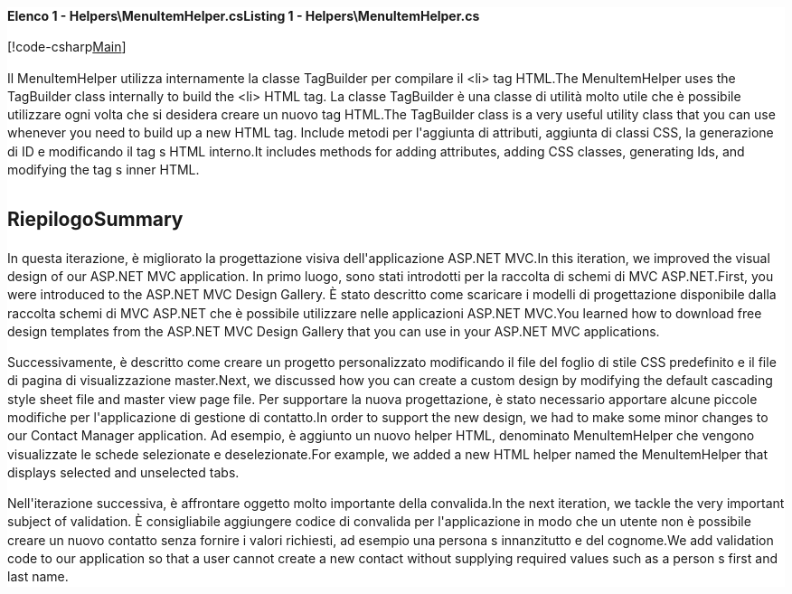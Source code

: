 <span data-ttu-id="f383a-206">**Elenco 1 - Helpers\MenuItemHelper.cs**</span><span class="sxs-lookup"><span data-stu-id="f383a-206">**Listing 1 - Helpers\MenuItemHelper.cs**</span></span>

[!code-csharp[Main](iteration-2-make-the-application-look-nice-cs/samples/sample3.cs)]

<span data-ttu-id="f383a-207">Il MenuItemHelper utilizza internamente la classe TagBuilder per compilare il &lt;li&gt; tag HTML.</span><span class="sxs-lookup"><span data-stu-id="f383a-207">The MenuItemHelper uses the TagBuilder class internally to build the &lt;li&gt; HTML tag.</span></span> <span data-ttu-id="f383a-208">La classe TagBuilder è una classe di utilità molto utile che è possibile utilizzare ogni volta che si desidera creare un nuovo tag HTML.</span><span class="sxs-lookup"><span data-stu-id="f383a-208">The TagBuilder class is a very useful utility class that you can use whenever you need to build up a new HTML tag.</span></span> <span data-ttu-id="f383a-209">Include metodi per l'aggiunta di attributi, aggiunta di classi CSS, la generazione di ID e modificando il tag s HTML interno.</span><span class="sxs-lookup"><span data-stu-id="f383a-209">It includes methods for adding attributes, adding CSS classes, generating Ids, and modifying the tag s inner HTML.</span></span>

## <a name="summary"></a><span data-ttu-id="f383a-210">Riepilogo</span><span class="sxs-lookup"><span data-stu-id="f383a-210">Summary</span></span>

<span data-ttu-id="f383a-211">In questa iterazione, è migliorato la progettazione visiva dell'applicazione ASP.NET MVC.</span><span class="sxs-lookup"><span data-stu-id="f383a-211">In this iteration, we improved the visual design of our ASP.NET MVC application.</span></span> <span data-ttu-id="f383a-212">In primo luogo, sono stati introdotti per la raccolta di schemi di MVC ASP.NET.</span><span class="sxs-lookup"><span data-stu-id="f383a-212">First, you were introduced to the ASP.NET MVC Design Gallery.</span></span> <span data-ttu-id="f383a-213">È stato descritto come scaricare i modelli di progettazione disponibile dalla raccolta schemi di MVC ASP.NET che è possibile utilizzare nelle applicazioni ASP.NET MVC.</span><span class="sxs-lookup"><span data-stu-id="f383a-213">You learned how to download free design templates from the ASP.NET MVC Design Gallery that you can use in your ASP.NET MVC applications.</span></span>

<span data-ttu-id="f383a-214">Successivamente, è descritto come creare un progetto personalizzato modificando il file del foglio di stile CSS predefinito e il file di pagina di visualizzazione master.</span><span class="sxs-lookup"><span data-stu-id="f383a-214">Next, we discussed how you can create a custom design by modifying the default cascading style sheet file and master view page file.</span></span> <span data-ttu-id="f383a-215">Per supportare la nuova progettazione, è stato necessario apportare alcune piccole modifiche per l'applicazione di gestione di contatto.</span><span class="sxs-lookup"><span data-stu-id="f383a-215">In order to support the new design, we had to make some minor changes to our Contact Manager application.</span></span> <span data-ttu-id="f383a-216">Ad esempio, è aggiunto un nuovo helper HTML, denominato MenuItemHelper che vengono visualizzate le schede selezionate e deselezionate.</span><span class="sxs-lookup"><span data-stu-id="f383a-216">For example, we added a new HTML helper named the MenuItemHelper that displays selected and unselected tabs.</span></span>

<span data-ttu-id="f383a-217">Nell'iterazione successiva, è affrontare oggetto molto importante della convalida.</span><span class="sxs-lookup"><span data-stu-id="f383a-217">In the next iteration, we tackle the very important subject of validation.</span></span> <span data-ttu-id="f383a-218">È consigliabile aggiungere codice di convalida per l'applicazione in modo che un utente non è possibile creare un nuovo contatto senza fornire i valori richiesti, ad esempio una persona s innanzitutto e del cognome.</span><span class="sxs-lookup"><span data-stu-id="f383a-218">We add validation code to our application so that a user cannot create a new contact without supplying required values such as a person s first and last name.</span></span>
